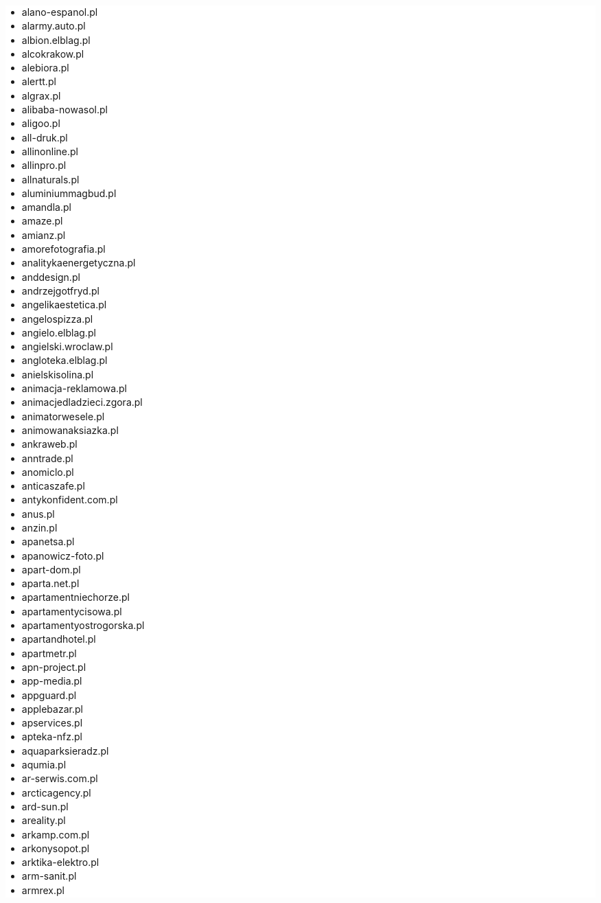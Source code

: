 - alano-espanol.pl
- alarmy.auto.pl
- albion.elblag.pl
- alcokrakow.pl
- alebiora.pl
- alertt.pl
- algrax.pl
- alibaba-nowasol.pl
- aligoo.pl
- all-druk.pl
- allinonline.pl
- allinpro.pl
- allnaturals.pl
- aluminiummagbud.pl
- amandla.pl
- amaze.pl
- amianz.pl
- amorefotografia.pl
- analitykaenergetyczna.pl
- anddesign.pl
- andrzejgotfryd.pl
- angelikaestetica.pl
- angelospizza.pl
- angielo.elblag.pl
- angielski.wroclaw.pl
- angloteka.elblag.pl
- anielskisolina.pl
- animacja-reklamowa.pl
- animacjedladzieci.zgora.pl
- animatorwesele.pl
- animowanaksiazka.pl
- ankraweb.pl
- anntrade.pl
- anomiclo.pl
- anticaszafe.pl
- antykonfident.com.pl
- anus.pl
- anzin.pl
- apanetsa.pl
- apanowicz-foto.pl
- apart-dom.pl
- aparta.net.pl
- apartamentniechorze.pl
- apartamentycisowa.pl
- apartamentyostrogorska.pl
- apartandhotel.pl
- apartmetr.pl
- apn-project.pl
- app-media.pl
- appguard.pl
- applebazar.pl
- apservices.pl
- apteka-nfz.pl
- aquaparksieradz.pl
- aqumia.pl
- ar-serwis.com.pl
- arcticagency.pl
- ard-sun.pl
- areality.pl
- arkamp.com.pl
- arkonysopot.pl
- arktika-elektro.pl
- arm-sanit.pl
- armrex.pl